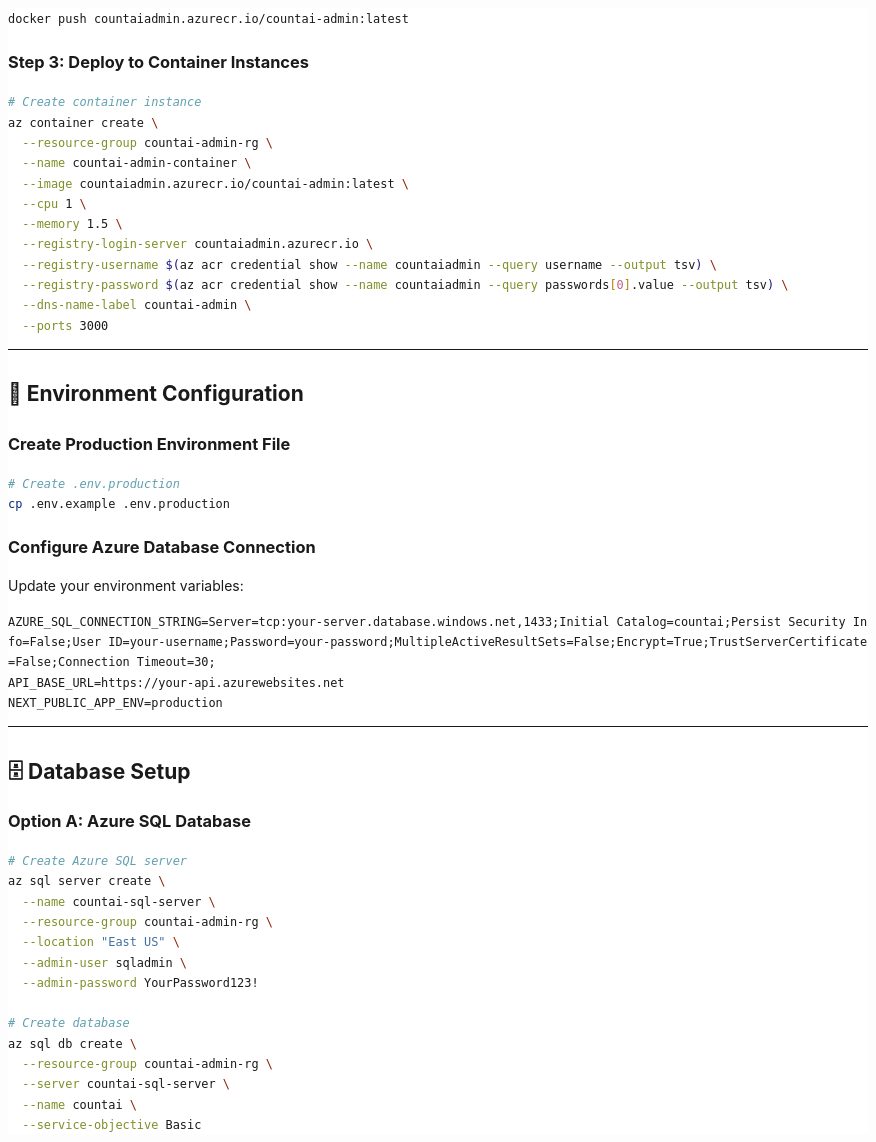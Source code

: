 ```bash
docker push countaiadmin.azurecr.io/countai-admin:latest
```

### Step 3: Deploy to Container Instances
```bash
# Create container instance
az container create \
  --resource-group countai-admin-rg \
  --name countai-admin-container \
  --image countaiadmin.azurecr.io/countai-admin:latest \
  --cpu 1 \
  --memory 1.5 \
  --registry-login-server countaiadmin.azurecr.io \
  --registry-username $(az acr credential show --name countaiadmin --query username --output tsv) \
  --registry-password $(az acr credential show --name countaiadmin --query passwords[0].value --output tsv) \
  --dns-name-label countai-admin \
  --ports 3000
```

---

## 🔧 Environment Configuration

### Create Production Environment File
```bash
# Create .env.production
cp .env.example .env.production
```

### Configure Azure Database Connection
Update your environment variables:
```env
AZURE_SQL_CONNECTION_STRING=Server=tcp:your-server.database.windows.net,1433;Initial Catalog=countai;Persist Security Info=False;User ID=your-username;Password=your-password;MultipleActiveResultSets=False;Encrypt=True;TrustServerCertificate=False;Connection Timeout=30;
API_BASE_URL=https://your-api.azurewebsites.net
NEXT_PUBLIC_APP_ENV=production
```

---

## 🗄️ Database Setup

### Option A: Azure SQL Database
```bash
# Create Azure SQL server
az sql server create \
  --name countai-sql-server \
  --resource-group countai-admin-rg \
  --location "East US" \
  --admin-user sqladmin \
  --admin-password YourPassword123!

# Create database
az sql db create \
  --resource-group countai-admin-rg \
  --server countai-sql-server \
  --name countai \
  --service-objective Basic
```
